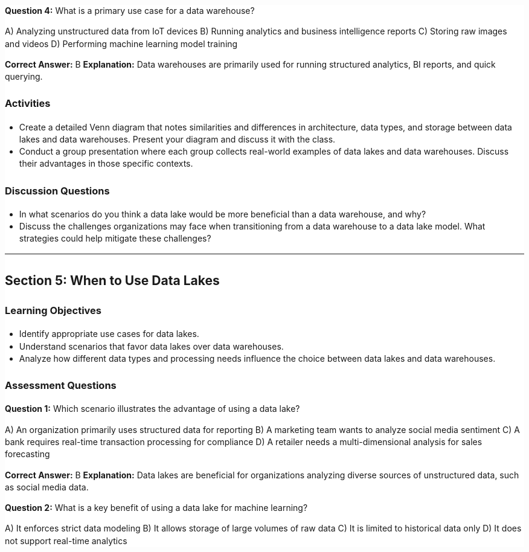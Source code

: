 **Question 4:** What is a primary use case for a data warehouse?

  A) Analyzing unstructured data from IoT devices
  B) Running analytics and business intelligence reports
  C) Storing raw images and videos
  D) Performing machine learning model training

**Correct Answer:** B
**Explanation:** Data warehouses are primarily used for running structured analytics, BI reports, and quick querying.

### Activities
- Create a detailed Venn diagram that notes similarities and differences in architecture, data types, and storage between data lakes and data warehouses. Present your diagram and discuss it with the class.
- Conduct a group presentation where each group collects real-world examples of data lakes and data warehouses. Discuss their advantages in those specific contexts.

### Discussion Questions
- In what scenarios do you think a data lake would be more beneficial than a data warehouse, and why?
- Discuss the challenges organizations may face when transitioning from a data warehouse to a data lake model. What strategies could help mitigate these challenges?

---

## Section 5: When to Use Data Lakes

### Learning Objectives
- Identify appropriate use cases for data lakes.
- Understand scenarios that favor data lakes over data warehouses.
- Analyze how different data types and processing needs influence the choice between data lakes and data warehouses.

### Assessment Questions

**Question 1:** Which scenario illustrates the advantage of using a data lake?

  A) An organization primarily uses structured data for reporting
  B) A marketing team wants to analyze social media sentiment
  C) A bank requires real-time transaction processing for compliance
  D) A retailer needs a multi-dimensional analysis for sales forecasting

**Correct Answer:** B
**Explanation:** Data lakes are beneficial for organizations analyzing diverse sources of unstructured data, such as social media data.

**Question 2:** What is a key benefit of using a data lake for machine learning?

  A) It enforces strict data modeling
  B) It allows storage of large volumes of raw data
  C) It is limited to historical data only
  D) It does not support real-time analytics
